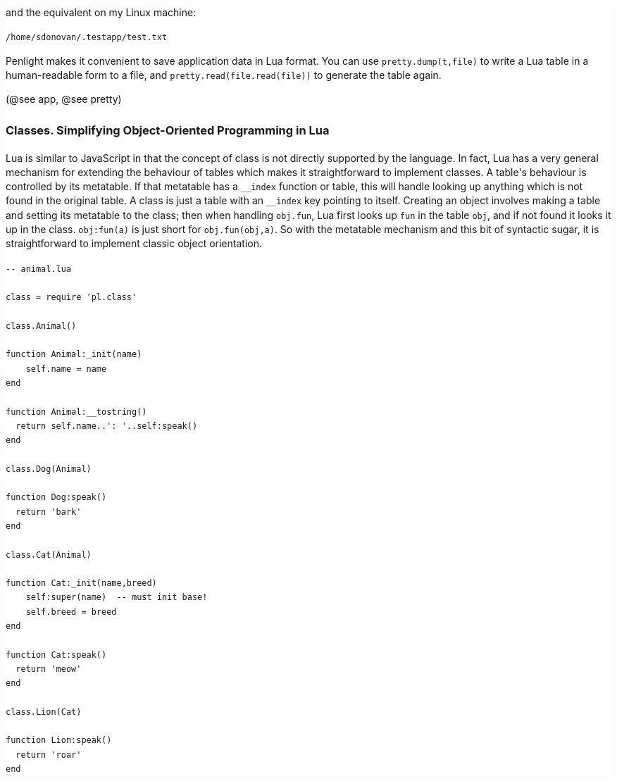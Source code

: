 and the equivalent on my Linux machine:

	/home/sdonovan/.testapp/test.txt

Penlight makes it convenient to save application data in Lua format. You can use `pretty.dump(t,file)` to write a Lua table in a human-readable form to a file, and `pretty.read(file.read(file))` to generate the table again.

(@see app, @see pretty)


<a id="class"/>

### Classes. Simplifying Object-Oriented Programming in Lua

Lua is similar to JavaScript in that the concept of class is not directly supported by the language. In fact, Lua has a very general mechanism for extending the behaviour of tables which makes it straightforward to implement classes. A table's behaviour is controlled by its metatable. If that metatable has a `__index` function or table, this will handle looking up anything which is not found in the original table. A class is just a table with an `__index` key pointing to itself. Creating an object involves making a table and setting its metatable to the class; then when handling `obj.fun`, Lua first looks up `fun` in the table `obj`, and if not found it looks it up in the class. `obj:fun(a)` is just short for `obj.fun(obj,a)`. So with the metatable mechanism and this bit of syntactic sugar, it is straightforward to implement classic object orientation.

    -- animal.lua

    class = require 'pl.class'

    class.Animal()

    function Animal:_init(name)
        self.name = name
    end

    function Animal:__tostring()
      return self.name..': '..self:speak()
    end

    class.Dog(Animal)

    function Dog:speak()
      return 'bark'
    end

    class.Cat(Animal)

    function Cat:_init(name,breed)
        self:super(name)  -- must init base!
        self.breed = breed
    end

    function Cat:speak()
      return 'meow'
    end

    class.Lion(Cat)

    function Lion:speak()
      return 'roar'
    end
